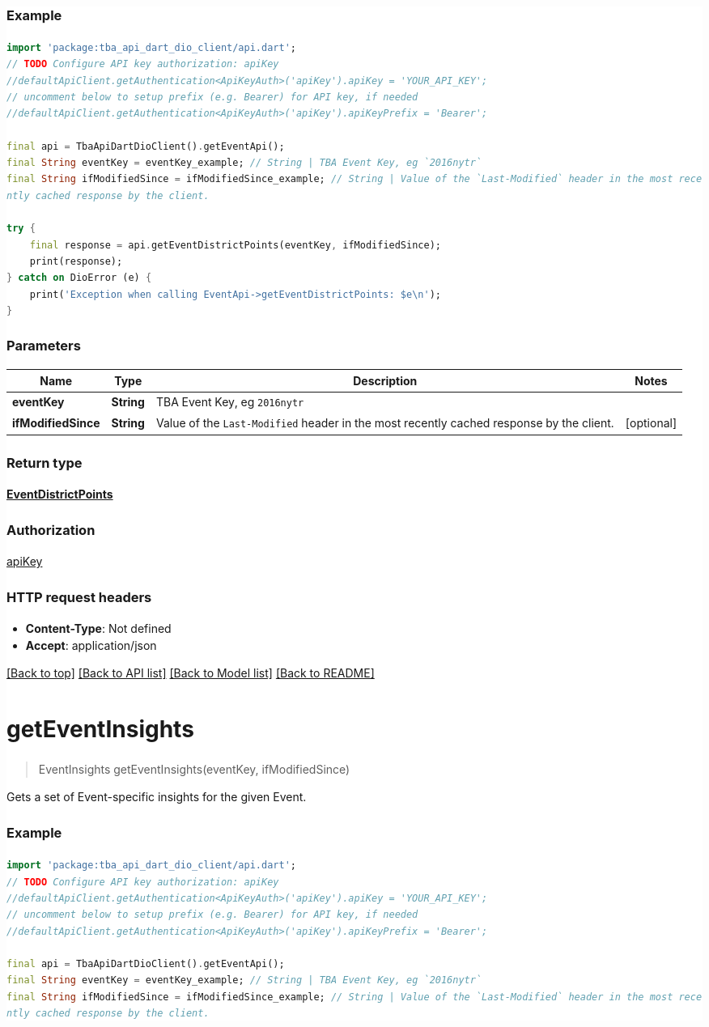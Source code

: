 ### Example
```dart
import 'package:tba_api_dart_dio_client/api.dart';
// TODO Configure API key authorization: apiKey
//defaultApiClient.getAuthentication<ApiKeyAuth>('apiKey').apiKey = 'YOUR_API_KEY';
// uncomment below to setup prefix (e.g. Bearer) for API key, if needed
//defaultApiClient.getAuthentication<ApiKeyAuth>('apiKey').apiKeyPrefix = 'Bearer';

final api = TbaApiDartDioClient().getEventApi();
final String eventKey = eventKey_example; // String | TBA Event Key, eg `2016nytr`
final String ifModifiedSince = ifModifiedSince_example; // String | Value of the `Last-Modified` header in the most recently cached response by the client.

try {
    final response = api.getEventDistrictPoints(eventKey, ifModifiedSince);
    print(response);
} catch on DioError (e) {
    print('Exception when calling EventApi->getEventDistrictPoints: $e\n');
}
```

### Parameters

Name | Type | Description  | Notes
------------- | ------------- | ------------- | -------------
 **eventKey** | **String**| TBA Event Key, eg `2016nytr` | 
 **ifModifiedSince** | **String**| Value of the `Last-Modified` header in the most recently cached response by the client. | [optional] 

### Return type

[**EventDistrictPoints**](EventDistrictPoints.md)

### Authorization

[apiKey](../README.md#apiKey)

### HTTP request headers

 - **Content-Type**: Not defined
 - **Accept**: application/json

[[Back to top]](#) [[Back to API list]](../README.md#documentation-for-api-endpoints) [[Back to Model list]](../README.md#documentation-for-models) [[Back to README]](../README.md)

# **getEventInsights**
> EventInsights getEventInsights(eventKey, ifModifiedSince)



Gets a set of Event-specific insights for the given Event.

### Example
```dart
import 'package:tba_api_dart_dio_client/api.dart';
// TODO Configure API key authorization: apiKey
//defaultApiClient.getAuthentication<ApiKeyAuth>('apiKey').apiKey = 'YOUR_API_KEY';
// uncomment below to setup prefix (e.g. Bearer) for API key, if needed
//defaultApiClient.getAuthentication<ApiKeyAuth>('apiKey').apiKeyPrefix = 'Bearer';

final api = TbaApiDartDioClient().getEventApi();
final String eventKey = eventKey_example; // String | TBA Event Key, eg `2016nytr`
final String ifModifiedSince = ifModifiedSince_example; // String | Value of the `Last-Modified` header in the most recently cached response by the client.

```